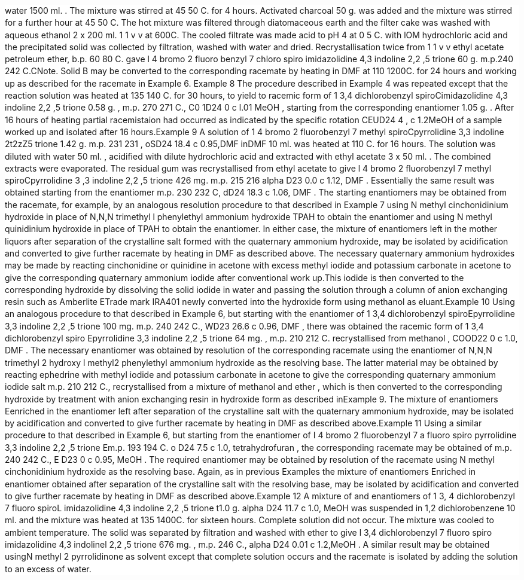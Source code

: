 water 1500 ml. . The mixture was stirred at 45 50 C. for 4 hours. Activated charcoal 50 g. was added and the mixture was stirred for a further hour at 45 50 C. The hot mixture was filtered through diatomaceous earth and the filter cake was washed with aqueous ethanol 2 x 200 ml. 1 1 v v at 600C. The cooled filtrate was made acid to pH 4 at 0 5 C. with lOM hydrochloric acid and the precipitated solid was collected by filtration, washed with water and dried. Recrystallisation twice from 1 1 v v ethyl acetate petroleum ether, b.p. 60 80 C. gave l 4 bromo 2 fluoro benzyl 7 chloro spiro imidazolidine 4,3 indoline 2,2 ,5 trione 60 g. m.p.240 242 C.CNote. Solid B may be converted to the corresponding racemate by heating in DMF at 110 1200C. for 24 hours and working up as described for the racemate in Example 6. Example 8 The procedure described in Example 4 was repeated except that the reaction solution was heated at 135 140 C. for 30 hours, to yield to racemic form of 1 3,4 dichlorobenzyl spiroCimidazolidine 4,3 indoline 2,2 ,5 trione 0.58 g. , m.p. 270 271 C., C0 1D24 0 c l.01 MeOH , starting from the corresponding enantiomer 1.05 g. . After 16 hours of heating partial racemistaion had occurred as indicated by the specific rotation CEUD24 4 , c 1.2MeOH of a sample worked up and isolated after 16 hours.Example 9 A solution of 1 4 bromo 2 fluorobenzyl 7 methyl spiroCpyrrolidine 3,3 indoline 2t2zZ5 trione 1.42 g. m.p. 231 231 , oSD24 18.4 c 0.95,DMF inDMF 10 ml. was heated at 110 C. for 16 hours. The solution was diluted with water 50 ml. , acidified with dilute hydrochloric acid and extracted with ethyl acetate 3 x 50 ml. . The combined extracts were evaporated. The residual gum was recrystallised from ethyl acetate to give l 4 bromo 2 fluorobenzyl 7 methyl spiroCpyrrolidine 3 ,3 indoline 2,2 ,5 trione 426 mg. m.p. 215 216 alpha D23 0.0 c 1.12, DMF . Essentially the same result was obtained starting from the enantiomer m.p. 230 232 C, dD24 18.3 c 1.06, DMF . The starting enantiomers may be obtained from the racemate, for example, by an analogous resolution procedure to that described in Example 7 using N methyl cinchonidinium hydroxide in place of N,N,N trimethyl l phenylethyl ammonium hydroxide TPAH to obtain the enantiomer and using N methyl quinidinium hydroxide in place of TPAH to obtain the enantiomer. In either case, the mixture of enantiomers left in the mother liquors after separation of the crystalline salt formed with the quaternary ammonium hydroxide, may be isolated by acidification and converted to give further racemate by heating in DMF as described above. The necessary quaternary ammonium hydroxides may be made by reacting cinchonidine or quinidine in acetone with excess methyl iodide and potassium carbonate in acetone to give the corresponding quaternary ammonium iodide after conventional work up.This iodide is then converted to the corresponding hydroxide by dissolving the solid iodide in water and passing the solution through a column of anion exchanging resin such as Amberlite ETrade mark IRA401 newly converted into the hydroxide form using methanol as eluant.Example 10 Using an analogous procedure to that described in Example 6, but starting with the enantiomer of 1 3,4 dichlorobenzyl spiroEpyrrolidine 3,3 indoline 2,2 ,5 trione 100 mg. m.p. 240 242 C., WD23 26.6 c 0.96, DMF , there was obtained the racemic form of 1 3,4 dichlorobenzyl spiro Epyrrolidine 3,3 indoline 2,2 ,5 trione 64 mg. , m.p. 210 212 C. recrystallised from methanol , COOD22 0 c 1.0, DMF . The necessary enantiomer was obtained by resolution of the corresponding racemate using the enantiomer of N,N,N trimethyl 2 hydroxy l methyl2 phenylethyl ammonium hydroxide as the resolving base. The latter material may be obtained by reacting ephedrine with methyl iodide and potassium carbonate in acetone to give the corresponding quaternary ammonium iodide salt m.p. 210 212 C., recrystallised from a mixture of methanol and ether , which is then converted to the corresponding hydroxide by treatment with anion exchanging resin in hydroxide form as described inExample 9. The mixture of enantiomers Eenriched in the enantiomer left after separation of the crystalline salt with the quaternary ammonium hydroxide, may be isolated by acidification and converted to give further racemate by heating in DMF as described above.Example 11 Using a similar procedure to that described in Example 6, but starting from the enantiomer of I 4 bromo 2 fluorobenzyl 7 a fluoro spiro pyrrolidine 3,3 indoline 2,2 ,5 trione Em.p. 193 194 C. o D24 7.5 c 1.0, tetrahydrofuran , the corresponding racemate may be obtained of m.p. 240 242 C., E D23 0 c 0.95, MeOH . The required enantiomer may be obtained by resolution of the racemate using N methyl cinchonidinium hydroxide as the resolving base. Again, as in previous Examples the mixture of enantiomers Enriched in enantiomer obtained after separation of the crystalline salt with the resolving base, may be isolated by acidification and converted to give further racemate by heating in DMF as described above.Example 12 A mixture of and enantiomers of 1 3, 4 dichlorobenzyl 7 fluoro spiroL imidazolidine 4,3 indoline 2,2 ,5 trione t1.0 g. alpha D24 11.7 c 1.0, MeOH was suspended in 1,2 dichlorobenzene 10 ml. and the mixture was heated at 135 1400C. for sixteen hours. Complete solution did not occur. The mixture was cooled to ambient temperature. The solid was separated by filtration and washed with ether to give l 3,4 dichlorobenzyl 7 fluoro spiro imidazolidine 4,3 indolinel 2,2 ,5 trione 676 mg. , m.p. 246 C., alpha D24 0.01 c 1.2,MeOH . A similar result may be obtained usingN methyl 2 pyrrolidinone as solvent except that complete solution occurs and the racemate is isolated by adding the solution to an excess of water.